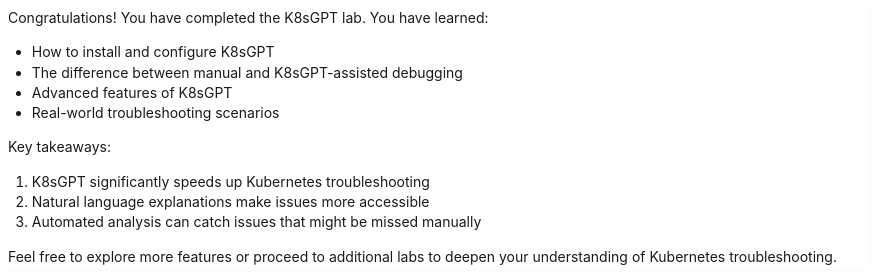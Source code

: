 Congratulations! You have completed the K8sGPT lab. You have learned:
- How to install and configure K8sGPT
- The difference between manual and K8sGPT-assisted debugging
- Advanced features of K8sGPT
- Real-world troubleshooting scenarios

Key takeaways:
1. K8sGPT significantly speeds up Kubernetes troubleshooting
2. Natural language explanations make issues more accessible
3. Automated analysis can catch issues that might be missed manually

Feel free to explore more features or proceed to additional labs to deepen your understanding of Kubernetes troubleshooting.